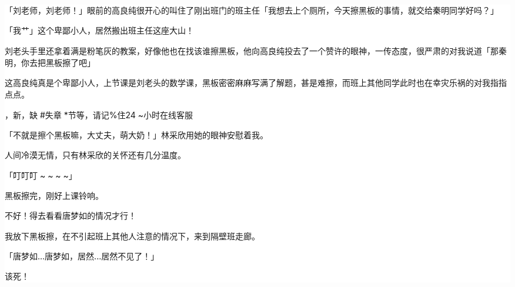 





「刘老师，刘老师！」眼前的高良纯很开心的叫住了刚出班门的班主任「我想去上个厕所，今天擦黑板的事情，就交给秦明同学好吗？」



「我艹」这个卑鄙小人，居然搬出班主任这座大山！







刘老头手里还拿着满是粉笔灰的教案，好像他也在找该谁擦黑板，他向高良纯投去了一个赞许的眼神，一传态度，很严肃的对我说道「那秦明，你去把黑板擦了吧」







这高良纯真是个卑鄙小人，上节课是刘老头的数学课，黑板密密麻麻写满了解题，甚是难擦，而班上其他同学此时也在幸灾乐祸的对我指指点点。





，新，缺 #失章 *节等，请记%住24 ~小时在线客服



「不就是擦个黑板嘛，大丈夫，萌大奶！」林采欣用她的眼神安慰着我。







人间冷漠无情，只有林采欣的关怀还有几分温度。





「叮叮叮 ~ ~ ~ ~」



黑板擦完，刚好上课铃响。







不好！得去看看唐梦如的情况才行！





我放下黑板擦，在不引起班上其他人注意的情况下，来到隔壁班走廊。





「唐梦如...唐梦如，居然...居然不见了！」





该死！
